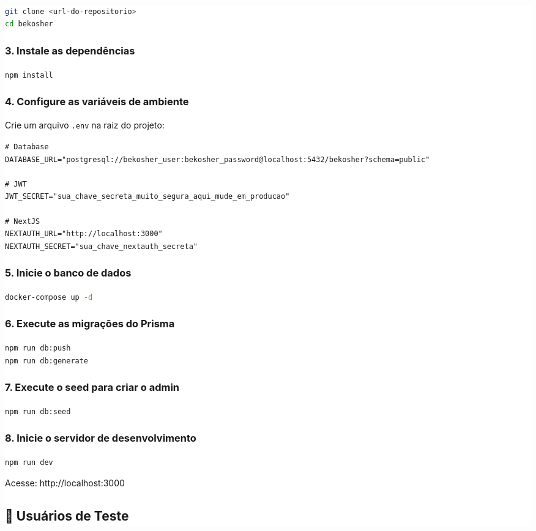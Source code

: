 ```bash
git clone <url-do-repositorio>
cd bekosher
```

### 3. Instale as dependências

```bash
npm install
```

### 4. Configure as variáveis de ambiente

Crie um arquivo `.env` na raiz do projeto:

```env
# Database
DATABASE_URL="postgresql://bekosher_user:bekosher_password@localhost:5432/bekosher?schema=public"

# JWT
JWT_SECRET="sua_chave_secreta_muito_segura_aqui_mude_em_producao"

# NextJS
NEXTAUTH_URL="http://localhost:3000"
NEXTAUTH_SECRET="sua_chave_nextauth_secreta"
```

### 5. Inicie o banco de dados

```bash
docker-compose up -d
```

### 6. Execute as migrações do Prisma

```bash
npm run db:push
npm run db:generate
```

### 7. Execute o seed para criar o admin

```bash
npm run db:seed
```

### 8. Inicie o servidor de desenvolvimento

```bash
npm run dev
```

Acesse: http://localhost:3000

## 👥 Usuários de Teste
